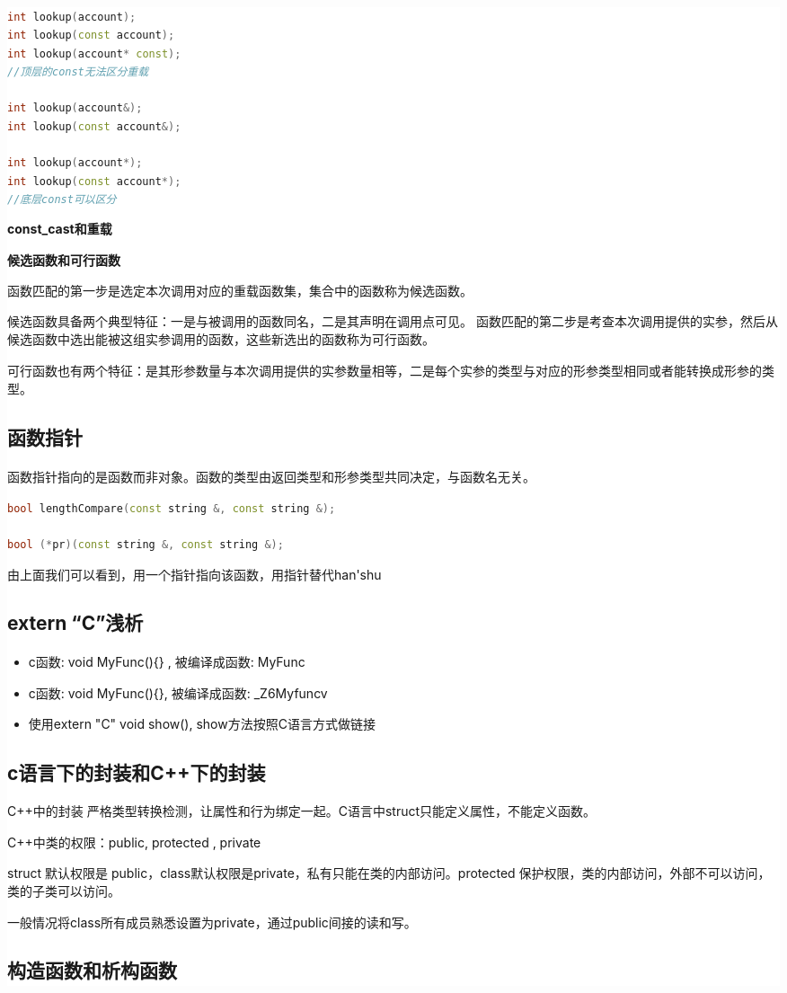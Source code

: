 ```cpp
int lookup(account);
int lookup(const account); 
int lookup(account* const);
//顶层的const无法区分重载

int lookup(account&);
int lookup(const account&); 

int lookup(account*);
int lookup(const account*);
//底层const可以区分
```

**const_cast和重载**

**候选函数和可行函数**

函数匹配的第一步是选定本次调用对应的重载函数集，集合中的函数称为候选函数。

候选函数具备两个典型特征：一是与被调用的函数同名，二是其声明在调用点可见。
函数匹配的第二步是考查本次调用提供的实参，然后从候选函数中选出能被这组实参调用的函数，这些新选出的函数称为可行函数。

可行函数也有两个特征：是其形参数量与本次调用提供的实参数量相等，二是每个实参的类型与对应的形参类型相同或者能转换成形参的类型。

## 函数指针

函数指针指向的是函数而非对象。函数的类型由返回类型和形参类型共同决定，与函数名无关。

```cpp
bool lengthCompare(const string &, const string &);

bool (*pr)(const string &, const string &);
```

由上面我们可以看到，用一个指针指向该函数，用指针替代han'shu

## extern “C”浅析

- c函数: void MyFunc(){} , 被编译成函数: MyFunc

- c函数: void MyFunc(){}, 被编译成函数: _Z6Myfuncv
- 使用extern "C" void show(), show方法按照C语言方式做链接

## c语言下的封装和C++下的封装

C++中的封装 严格类型转换检测，让属性和行为绑定一起。C语言中struct只能定义属性，不能定义函数。

C++中类的权限：public, protected , private

struct 默认权限是 public，class默认权限是private，私有只能在类的内部访问。protected 保护权限，类的内部访问，外部不可以访问，类的子类可以访问。

一般情况将class所有成员熟悉设置为private，通过public间接的读和写。

## 构造函数和析构函数
